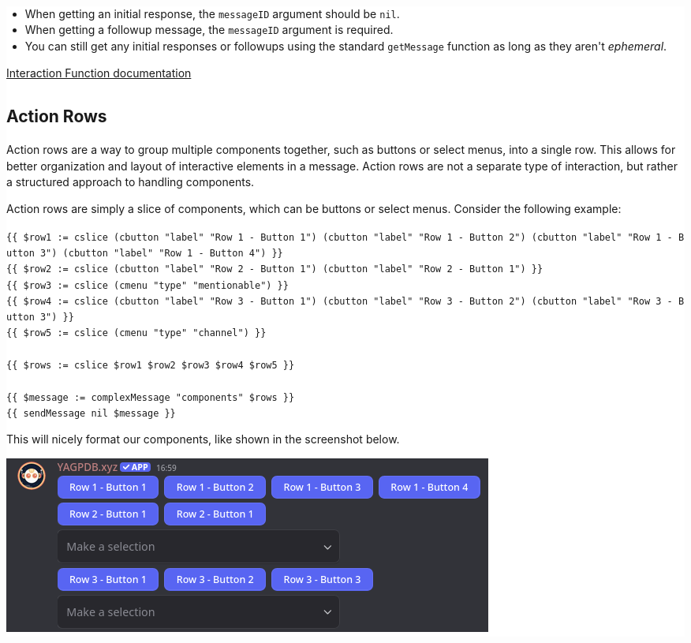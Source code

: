   - When getting an initial response, the `messageID` argument should be `nil`.
  - When getting a followup message, the `messageID` argument is required.
  - You can still get any initial responses or followups using the standard `getMessage` function as long as they
    aren't _ephemeral_.

[Interaction Function documentation](/docs/reference/templates/functions#interactions)

## Action Rows

Action rows are a way to group multiple components together, such as buttons or select menus, into a single row. This
allows for better organization and layout of interactive elements in a message. Action rows are not a separate type of
interaction, but rather a structured approach to handling components.

Action rows are simply a slice of components, which can be buttons or select menus. Consider the following example:

```yag
{{ $row1 := cslice (cbutton "label" "Row 1 - Button 1") (cbutton "label" "Row 1 - Button 2") (cbutton "label" "Row 1 - Button 3") (cbutton "label" "Row 1 - Button 4") }}
{{ $row2 := cslice (cbutton "label" "Row 2 - Button 1") (cbutton "label" "Row 2 - Button 1") }}
{{ $row3 := cslice (cmenu "type" "mentionable") }}
{{ $row4 := cslice (cbutton "label" "Row 3 - Button 1") (cbutton "label" "Row 3 - Button 2") (cbutton "label" "Row 3 - Button 3") }}
{{ $row5 := cslice (cmenu "type" "channel") }}

{{ $rows := cslice $row1 $row2 $row3 $row4 $row5 }}

{{ $message := complexMessage "components" $rows }}
{{ sendMessage nil $message }}
```

This will nicely format our components, like shown in the screenshot below.

![Result of above custom command.](rows_example.png)
